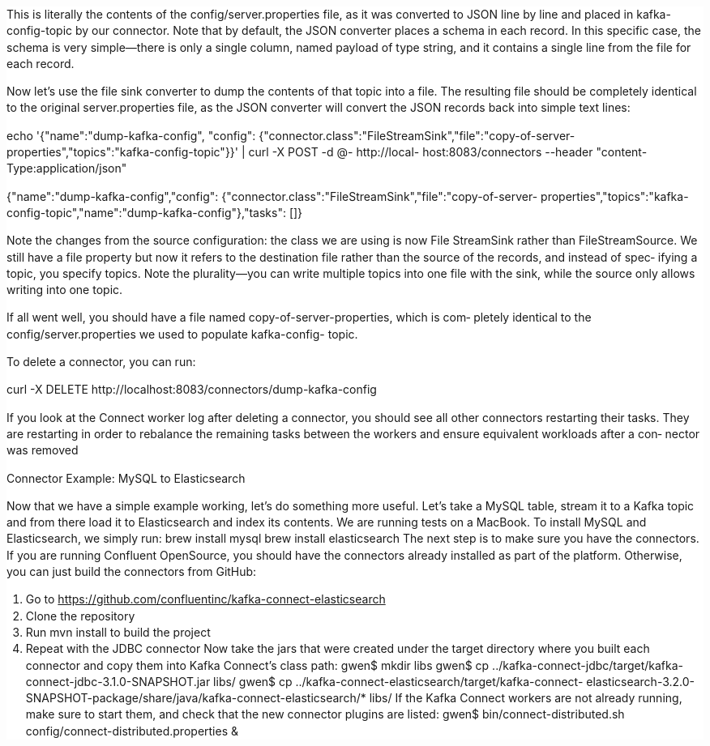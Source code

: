 <more stuff here>

This is literally the contents of the config/server.properties file, as it was converted to
JSON line by line and placed in kafka-config-topic by our connector. Note that by
default, the JSON converter places a schema in each record. In this specific case, the
schema is very simple—there is only a single column, named payload of type string,
and it contains a single line from the file for each record.

Now let’s use the file sink converter to dump the contents of that topic into a file. The
resulting file should be completely identical to the original server.properties file, as
the JSON converter will convert the JSON records back into simple text lines:

echo '{"name":"dump-kafka-config", "config":
{"connector.class":"FileStreamSink","file":"copy-of-server-
properties","topics":"kafka-config-topic"}}' | curl -X POST -d @- http://local-
host:8083/connectors --header "content-Type:application/json"

{"name":"dump-kafka-config","config":
{"connector.class":"FileStreamSink","file":"copy-of-server-
properties","topics":"kafka-config-topic","name":"dump-kafka-config"},"tasks":
[]}

Note the changes from the source configuration: the class we are using is now File
StreamSink rather than FileStreamSource. We still have a file property but now it
refers to the destination file rather than the source of the records, and instead of spec‐
ifying a topic, you specify topics. Note the plurality—you can write multiple topics
into one file with the sink, while the source only allows writing into one topic.

If all went well, you should have a file named copy-of-server-properties, which is com‐
pletely identical to the config/server.properties we used to populate kafka-config-
topic.

To delete a connector, you can run:

curl -X DELETE http://localhost:8083/connectors/dump-kafka-config

If you look at the Connect worker log after deleting a connector, you should see all
other connectors restarting their tasks. They are restarting in order to rebalance the
remaining tasks between the workers and ensure equivalent workloads after a con‐
nector was removed

Connector Example: MySQL to Elasticsearch

Now that we have a simple example working, let’s do something more useful. Let’s
take a MySQL table, stream it to a Kafka topic and from there load it to Elasticsearch
and index its contents.
We are running tests on a MacBook. To install MySQL and Elasticsearch, we simply
run:
brew install mysql
brew install elasticsearch
The next step is to make sure you have the connectors. If you are running Confluent
OpenSource, you should have the connectors already installed as part of the platform.
Otherwise, you can just build the connectors from GitHub:

1. Go to https://github.com/confluentinc/kafka-connect-elasticsearch
2. Clone the repository
3. Run mvn install to build the project
4. Repeat with the JDBC connector
   Now take the jars that were created under the target directory where you built each
   connector and copy them into Kafka Connect’s class path:
   gwen$ mkdir libs
   gwen$ cp ../kafka-connect-jdbc/target/kafka-connect-jdbc-3.1.0-SNAPSHOT.jar
   libs/
   gwen$ cp ../kafka-connect-elasticsearch/target/kafka-connect-
   elasticsearch-3.2.0-SNAPSHOT-package/share/java/kafka-connect-elasticsearch/*
   libs/
   If the Kafka Connect workers are not already running, make sure to start them, and
   check that the new connector plugins are listed:
   gwen$ bin/connect-distributed.sh config/connect-distributed.properties &